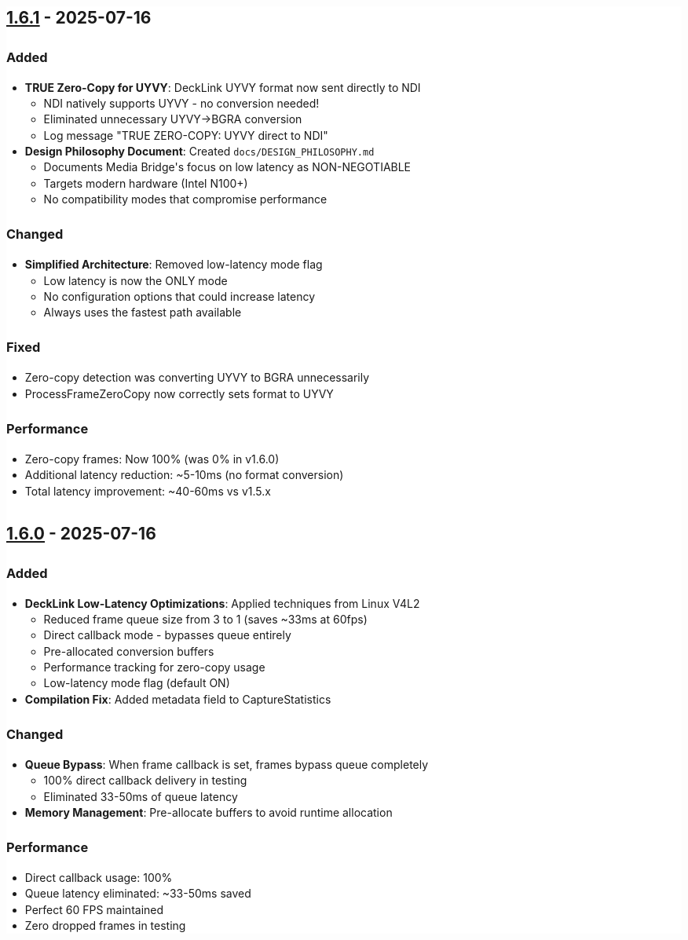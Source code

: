 ## [1.6.1] - 2025-07-16

### Added
- **TRUE Zero-Copy for UYVY**: DeckLink UYVY format now sent directly to NDI
  - NDI natively supports UYVY - no conversion needed!
  - Eliminated unnecessary UYVY→BGRA conversion
  - Log message "TRUE ZERO-COPY: UYVY direct to NDI"
- **Design Philosophy Document**: Created `docs/DESIGN_PHILOSOPHY.md`
  - Documents Media Bridge's focus on low latency as NON-NEGOTIABLE
  - Targets modern hardware (Intel N100+)
  - No compatibility modes that compromise performance

### Changed
- **Simplified Architecture**: Removed low-latency mode flag
  - Low latency is now the ONLY mode
  - No configuration options that could increase latency
  - Always uses the fastest path available

### Fixed
- Zero-copy detection was converting UYVY to BGRA unnecessarily
- ProcessFrameZeroCopy now correctly sets format to UYVY

### Performance
- Zero-copy frames: Now 100% (was 0% in v1.6.0)
- Additional latency reduction: ~5-10ms (no format conversion)
- Total latency improvement: ~40-60ms vs v1.5.x

## [1.6.0] - 2025-07-16

### Added
- **DeckLink Low-Latency Optimizations**: Applied techniques from Linux V4L2
  - Reduced frame queue size from 3 to 1 (saves ~33ms at 60fps)
  - Direct callback mode - bypasses queue entirely
  - Pre-allocated conversion buffers
  - Performance tracking for zero-copy usage
  - Low-latency mode flag (default ON)
- **Compilation Fix**: Added metadata field to CaptureStatistics

### Changed
- **Queue Bypass**: When frame callback is set, frames bypass queue completely
  - 100% direct callback delivery in testing
  - Eliminated 33-50ms of queue latency
- **Memory Management**: Pre-allocate buffers to avoid runtime allocation

### Performance
- Direct callback usage: 100%
- Queue latency eliminated: ~33-50ms saved
- Perfect 60 FPS maintained
- Zero dropped frames in testing


[2.1.5]: https://github.com/zbynekdrlik/media-bridge/compare/v2.1.4...v2.1.5
[2.1.4]: https://github.com/zbynekdrlik/media-bridge/compare/v2.1.0...v2.1.4
[2.1.0]: https://github.com/zbynekdrlik/media-bridge/compare/v2.0.0...v2.1.0
[2.0.0]: https://github.com/zbynekdrlik/media-bridge/compare/v1.7.0...v2.0.0
[1.7.0]: https://github.com/zbynekdrlik/media-bridge/compare/v1.6.7...v1.7.0
[1.6.7]: https://github.com/zbynekdrlik/media-bridge/compare/v1.6.6...v1.6.7
[1.6.6]: https://github.com/zbynekdrlik/media-bridge/compare/v1.6.5...v1.6.6
[1.6.5]: https://github.com/zbynekdrlik/media-bridge/compare/v1.6.4...v1.6.5
[1.6.4]: https://github.com/zbynekdrlik/media-bridge/compare/v1.6.3...v1.6.4
[1.6.3]: https://github.com/zbynekdrlik/media-bridge/compare/v1.6.2...v1.6.3
[1.6.2]: https://github.com/zbynekdrlik/media-bridge/compare/v1.6.1...v1.6.2
[1.6.1]: https://github.com/zbynekdrlik/media-bridge/compare/v1.6.0...v1.6.1
[1.6.0]: https://github.com/zbynekdrlik/media-bridge/compare/v1.5.0...v1.6.0
[1.5.0]: https://github.com/zbynekdrlik/media-bridge/compare/v1.4.0...v1.5.0
[1.4.0]: https://github.com/zbynekdrlik/media-bridge/compare/v1.3.1...v1.4.0
[1.3.1]: https://github.com/zbynekdrlik/media-bridge/compare/v1.3.0...v1.3.1
[1.3.0]: https://github.com/zbynekdrlik/media-bridge/compare/v1.2.2...v1.3.0
[1.2.2]: https://github.com/zbynekdrlik/media-bridge/compare/v1.2.1...v1.2.2
[1.2.1]: https://github.com/zbynekdrlik/media-bridge/compare/v1.2.0...v1.2.1
[1.2.0]: https://github.com/zbynekdrlik/media-bridge/compare/v1.1.5...v1.2.0
[1.1.5]: https://github.com/zbynekdrlik/media-bridge/compare/v1.1.4...v1.1.5
[1.1.4]: https://github.com/zbynekdrlik/media-bridge/compare/v1.1.3...v1.1.4
[1.1.3]: https://github.com/zbynekdrlik/media-bridge/compare/v1.1.2...v1.1.3
[1.1.2]: https://github.com/zbynekdrlik/media-bridge/compare/v1.1.1...v1.1.2
[1.1.1]: https://github.com/zbynekdrlik/media-bridge/compare/v1.1.0...v1.1.1
[1.1.0]: https://github.com/zbynekdrlik/media-bridge/compare/v1.0.0...v1.1.0
[1.0.0]: https://github.com/zbynekdrlik/media-bridge/compare/v0.1.0...v1.0.0
[0.1.0]: https://github.com/zbynekdrlik/media-bridge/releases/tag/v0.1.0